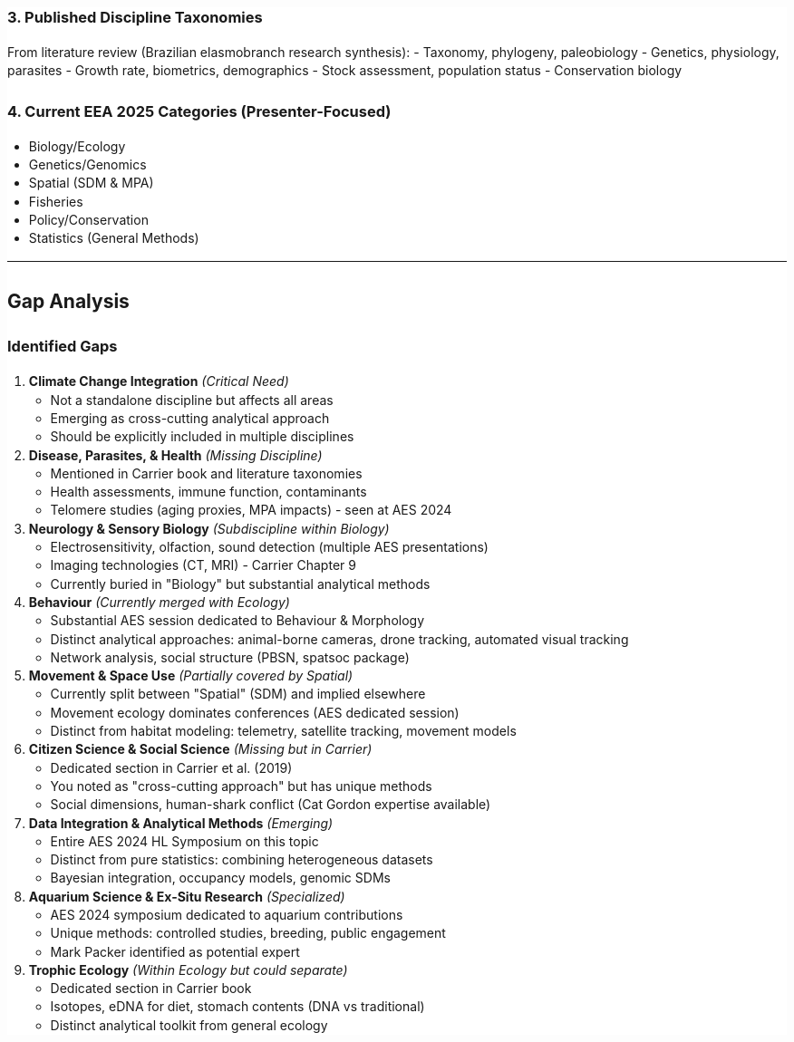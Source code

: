 ### 3. Published Discipline Taxonomies

From literature review (Brazilian elasmobranch research synthesis): -
Taxonomy, phylogeny, paleobiology - Genetics, physiology, parasites -
Growth rate, biometrics, demographics - Stock assessment, population
status - Conservation biology

### 4. Current EEA 2025 Categories (Presenter-Focused)

-   Biology/Ecology
-   Genetics/Genomics
-   Spatial (SDM & MPA)
-   Fisheries
-   Policy/Conservation
-   Statistics (General Methods)

------------------------------------------------------------------------

## Gap Analysis

### Identified Gaps

1.  **Climate Change Integration** *(Critical Need)*
    -   Not a standalone discipline but affects all areas
    -   Emerging as cross-cutting analytical approach
    -   Should be explicitly included in multiple disciplines
2.  **Disease, Parasites, & Health** *(Missing Discipline)*
    -   Mentioned in Carrier book and literature taxonomies
    -   Health assessments, immune function, contaminants
    -   Telomere studies (aging proxies, MPA impacts) - seen at AES 2024
3.  **Neurology & Sensory Biology** *(Subdiscipline within Biology)*
    -   Electrosensitivity, olfaction, sound detection (multiple AES
        presentations)
    -   Imaging technologies (CT, MRI) - Carrier Chapter 9
    -   Currently buried in "Biology" but substantial analytical methods
4.  **Behaviour** *(Currently merged with Ecology)*
    -   Substantial AES session dedicated to Behaviour & Morphology
    -   Distinct analytical approaches: animal-borne cameras, drone
        tracking, automated visual tracking
    -   Network analysis, social structure (PBSN, spatsoc package)
5.  **Movement & Space Use** *(Partially covered by Spatial)*
    -   Currently split between "Spatial" (SDM) and implied elsewhere
    -   Movement ecology dominates conferences (AES dedicated session)
    -   Distinct from habitat modeling: telemetry, satellite tracking,
        movement models
6.  **Citizen Science & Social Science** *(Missing but in Carrier)*
    -   Dedicated section in Carrier et al. (2019)
    -   You noted as "cross-cutting approach" but has unique methods
    -   Social dimensions, human-shark conflict (Cat Gordon expertise
        available)
7.  **Data Integration & Analytical Methods** *(Emerging)*
    -   Entire AES 2024 HL Symposium on this topic
    -   Distinct from pure statistics: combining heterogeneous datasets
    -   Bayesian integration, occupancy models, genomic SDMs
8.  **Aquarium Science & Ex-Situ Research** *(Specialized)*
    -   AES 2024 symposium dedicated to aquarium contributions
    -   Unique methods: controlled studies, breeding, public engagement
    -   Mark Packer identified as potential expert
9.  **Trophic Ecology** *(Within Ecology but could separate)*
    -   Dedicated section in Carrier book
    -   Isotopes, eDNA for diet, stomach contents (DNA vs traditional)
    -   Distinct analytical toolkit from general ecology
